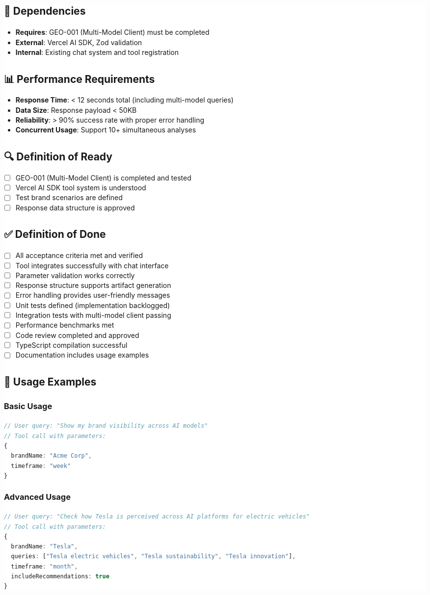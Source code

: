 ## 🔗 Dependencies

- **Requires**: GEO-001 (Multi-Model Client) must be completed
- **External**: Vercel AI SDK, Zod validation
- **Internal**: Existing chat system and tool registration

## 📊 Performance Requirements

- **Response Time**: < 12 seconds total (including multi-model queries)
- **Data Size**: Response payload < 50KB
- **Reliability**: > 90% success rate with proper error handling
- **Concurrent Usage**: Support 10+ simultaneous analyses

## 🔍 Definition of Ready

- [ ] GEO-001 (Multi-Model Client) is completed and tested
- [ ] Vercel AI SDK tool system is understood
- [ ] Test brand scenarios are defined
- [ ] Response data structure is approved

## ✅ Definition of Done

- [ ] All acceptance criteria met and verified
- [ ] Tool integrates successfully with chat interface
- [ ] Parameter validation works correctly
- [ ] Response structure supports artifact generation
- [ ] Error handling provides user-friendly messages
- [ ] Unit tests defined (implementation backlogged)
- [ ] Integration tests with multi-model client passing
- [ ] Performance benchmarks met
- [ ] Code review completed and approved
- [ ] TypeScript compilation successful
- [ ] Documentation includes usage examples

## 🚀 Usage Examples

### Basic Usage

```typescript
// User query: "Show my brand visibility across AI models"
// Tool call with parameters:
{
  brandName: "Acme Corp",
  timeframe: "week"
}
```

### Advanced Usage

```typescript
// User query: "Check how Tesla is perceived across AI platforms for electric vehicles"
// Tool call with parameters:
{
  brandName: "Tesla",
  queries: ["Tesla electric vehicles", "Tesla sustainability", "Tesla innovation"],
  timeframe: "month",
  includeRecommendations: true
}
```
